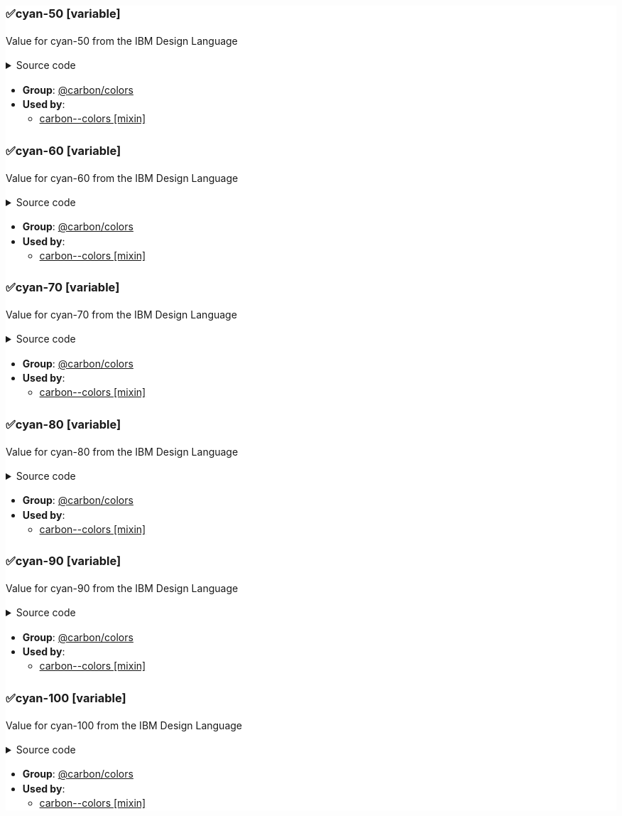 ### ✅cyan-50 [variable]

Value for cyan-50 from the IBM Design Language

<details><summary>Source code</summary></details>

- **Group**: [@carbon/colors](#carboncolors)
- **Used by**:
  - [carbon--colors [mixin]](#carbon--colors-mixin)

### ✅cyan-60 [variable]

Value for cyan-60 from the IBM Design Language

<details><summary>Source code</summary></details>

- **Group**: [@carbon/colors](#carboncolors)
- **Used by**:
  - [carbon--colors [mixin]](#carbon--colors-mixin)

### ✅cyan-70 [variable]

Value for cyan-70 from the IBM Design Language

<details><summary>Source code</summary></details>

- **Group**: [@carbon/colors](#carboncolors)
- **Used by**:
  - [carbon--colors [mixin]](#carbon--colors-mixin)

### ✅cyan-80 [variable]

Value for cyan-80 from the IBM Design Language

<details><summary>Source code</summary></details>

- **Group**: [@carbon/colors](#carboncolors)
- **Used by**:
  - [carbon--colors [mixin]](#carbon--colors-mixin)

### ✅cyan-90 [variable]

Value for cyan-90 from the IBM Design Language

<details><summary>Source code</summary></details>

- **Group**: [@carbon/colors](#carboncolors)
- **Used by**:
  - [carbon--colors [mixin]](#carbon--colors-mixin)

### ✅cyan-100 [variable]

Value for cyan-100 from the IBM Design Language

<details><summary>Source code</summary></details>

- **Group**: [@carbon/colors](#carboncolors)
- **Used by**:
  - [carbon--colors [mixin]](#carbon--colors-mixin)
